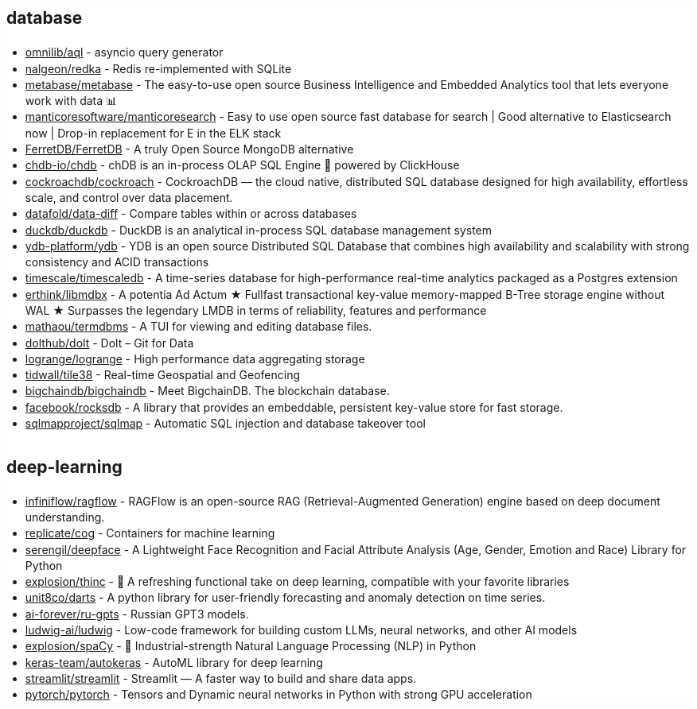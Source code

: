 ## database 

- [omnilib/aql](https://github.com/omnilib/aql) - asyncio query generator
- [nalgeon/redka](https://github.com/nalgeon/redka) - Redis re-implemented with SQLite
- [metabase/metabase](https://github.com/metabase/metabase) - The easy-to-use open source Business Intelligence and Embedded Analytics tool that lets everyone work with data :bar_chart:
- [manticoresoftware/manticoresearch](https://github.com/manticoresoftware/manticoresearch) - Easy to use open source fast database for search | Good alternative to Elasticsearch now | Drop-in replacement for E in the ELK stack
- [FerretDB/FerretDB](https://github.com/FerretDB/FerretDB) - A truly Open Source MongoDB alternative
- [chdb-io/chdb](https://github.com/chdb-io/chdb) - chDB is an in-process OLAP SQL Engine 🚀 powered by ClickHouse
- [cockroachdb/cockroach](https://github.com/cockroachdb/cockroach) - CockroachDB — the cloud native, distributed SQL database designed for high availability, effortless scale, and control over data placement.
- [datafold/data-diff](https://github.com/datafold/data-diff) - Compare tables within or across databases
- [duckdb/duckdb](https://github.com/duckdb/duckdb) - DuckDB is an analytical in-process SQL database management system
- [ydb-platform/ydb](https://github.com/ydb-platform/ydb) - YDB is an open source Distributed SQL Database that combines high availability and scalability with strong consistency and ACID transactions
- [timescale/timescaledb](https://github.com/timescale/timescaledb) - A time-series database for high-performance real-time analytics packaged as a Postgres extension
- [erthink/libmdbx](https://github.com/erthink/libmdbx) - A potentia Ad Actum ★ Fullfast transactional key-value memory-mapped B-Tree storage engine without WAL ★ Surpasses the legendary LMDB in terms of reliability, features and performance
- [mathaou/termdbms](https://github.com/mathaou/termdbms) - A TUI for viewing and editing database files.
- [dolthub/dolt](https://github.com/dolthub/dolt) - Dolt – Git for Data
- [logrange/logrange](https://github.com/logrange/logrange) - High performance data aggregating storage
- [tidwall/tile38](https://github.com/tidwall/tile38) - Real-time Geospatial and Geofencing
- [bigchaindb/bigchaindb](https://github.com/bigchaindb/bigchaindb) - Meet BigchainDB. The blockchain database.
- [facebook/rocksdb](https://github.com/facebook/rocksdb) - A library that provides an embeddable, persistent key-value store for fast storage.
- [sqlmapproject/sqlmap](https://github.com/sqlmapproject/sqlmap) - Automatic SQL injection and database takeover tool

## deep-learning 

- [infiniflow/ragflow](https://github.com/infiniflow/ragflow) - RAGFlow is an open-source RAG (Retrieval-Augmented Generation) engine based on deep document understanding.
- [replicate/cog](https://github.com/replicate/cog) - Containers for machine learning
- [serengil/deepface](https://github.com/serengil/deepface) - A Lightweight Face Recognition and Facial Attribute Analysis (Age, Gender, Emotion and Race) Library for Python
- [explosion/thinc](https://github.com/explosion/thinc) - 🔮 A refreshing functional take on deep learning, compatible with your favorite libraries
- [unit8co/darts](https://github.com/unit8co/darts) - A python library for user-friendly forecasting and anomaly detection on time series.
- [ai-forever/ru-gpts](https://github.com/ai-forever/ru-gpts) - Russian GPT3 models.
- [ludwig-ai/ludwig](https://github.com/ludwig-ai/ludwig) - Low-code framework for building custom LLMs, neural networks, and other AI models
- [explosion/spaCy](https://github.com/explosion/spaCy) - 💫 Industrial-strength Natural Language Processing (NLP) in Python
- [keras-team/autokeras](https://github.com/keras-team/autokeras) - AutoML library for deep learning
- [streamlit/streamlit](https://github.com/streamlit/streamlit) - Streamlit — A faster way to build and share data apps.
- [pytorch/pytorch](https://github.com/pytorch/pytorch) - Tensors and Dynamic neural networks in Python with strong GPU acceleration